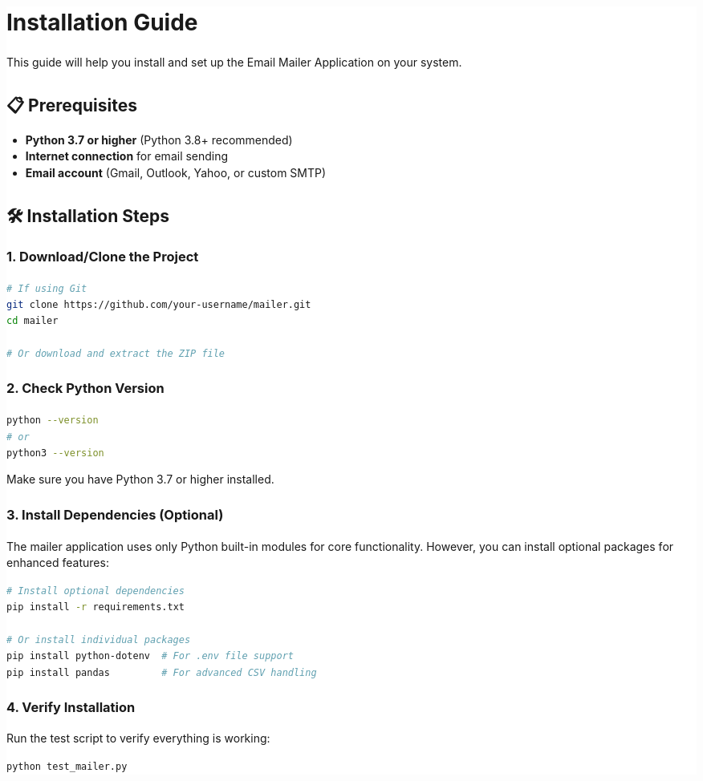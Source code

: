 # Installation Guide

This guide will help you install and set up the Email Mailer Application on your system.

## 📋 Prerequisites

- **Python 3.7 or higher** (Python 3.8+ recommended)
- **Internet connection** for email sending
- **Email account** (Gmail, Outlook, Yahoo, or custom SMTP)

## 🛠️ Installation Steps

### 1. Download/Clone the Project

```bash
# If using Git
git clone https://github.com/your-username/mailer.git
cd mailer

# Or download and extract the ZIP file
```

### 2. Check Python Version

```bash
python --version
# or
python3 --version
```

Make sure you have Python 3.7 or higher installed.

### 3. Install Dependencies (Optional)

The mailer application uses only Python built-in modules for core functionality. However, you can install optional packages for enhanced features:

```bash
# Install optional dependencies
pip install -r requirements.txt

# Or install individual packages
pip install python-dotenv  # For .env file support
pip install pandas         # For advanced CSV handling
```

### 4. Verify Installation

Run the test script to verify everything is working:

```bash
python test_mailer.py
```
